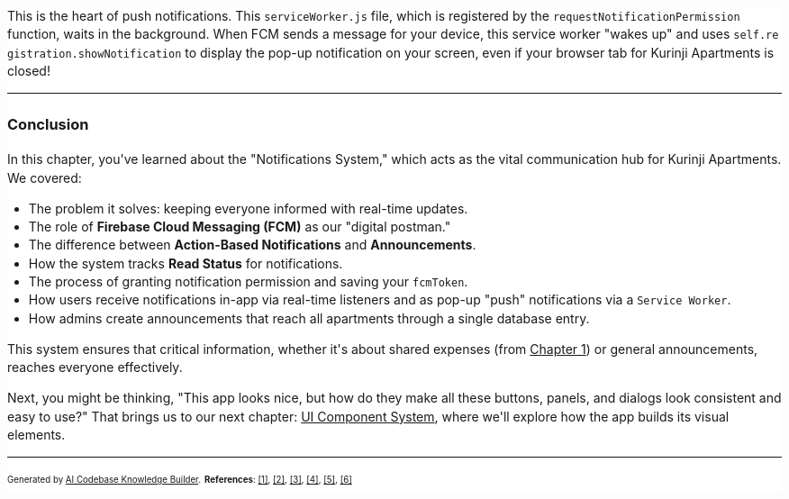 This is the heart of push notifications. This `serviceWorker.js` file, which is registered by the `requestNotificationPermission` function, waits in the background. When FCM sends a message for your device, this service worker "wakes up" and uses `self.registration.showNotification` to display the pop-up notification on your screen, even if your browser tab for Kurinji Apartments is closed!

---

### Conclusion

In this chapter, you've learned about the "Notifications System," which acts as the vital communication hub for Kurinji Apartments. We covered:

- The problem it solves: keeping everyone informed with real-time updates.
- The role of **Firebase Cloud Messaging (FCM)** as our "digital postman."
- The difference between **Action-Based Notifications** and **Announcements**.
- How the system tracks **Read Status** for notifications.
- The process of granting notification permission and saving your `fcmToken`.
- How users receive notifications in-app via real-time listeners and as pop-up "push" notifications via a `Service Worker`.
- How admins create announcements that reach all apartments through a single database entry.

This system ensures that critical information, whether it's about shared expenses (from [Chapter 1](01_expense_management___logic_.md)) or general announcements, reaches everyone effectively.

Next, you might be thinking, "This app looks nice, but how do they make all these buttons, panels, and dialogs look consistent and easy to use?" That brings us to our next chapter: [UI Component System](04_ui_component_system_.md), where we'll explore how the app builds its visual elements.

---

<sub><sup>Generated by [AI Codebase Knowledge Builder](https://github.com/The-Pocket/Tutorial-Codebase-Knowledge).</sup></sub> <sub><sup>**References**: [[1]](https://github.com/deepak-sekarbabu-coder/unicorn-properties-dev/blob/dc50f4d226016483a40561a6a93675e1d1ecf810/docs/features/ANNOUNCEMENTS_FEATURE.md), [[2]](https://github.com/deepak-sekarbabu-coder/unicorn-properties-dev/blob/dc50f4d226016483a40561a6a93675e1d1ecf810/public/firebase-messaging-sw.js), [[3]](https://github.com/deepak-sekarbabu-coder/unicorn-properties-dev/blob/dc50f4d226016483a40561a6a93675e1d1ecf810/src/app/api/announcements/route.ts), [[4]](https://github.com/deepak-sekarbabu-coder/unicorn-properties-dev/blob/dc50f4d226016483a40561a6a93675e1d1ecf810/src/components/notification-item.tsx), [[5]](https://github.com/deepak-sekarbabu-coder/unicorn-properties-dev/blob/dc50f4d226016483a40561a6a93675e1d1ecf810/src/components/notifications-panel.tsx), [[6]](https://github.com/deepak-sekarbabu-coder/unicorn-properties-dev/blob/dc50f4d226016483a40561a6a93675e1d1ecf810/src/lib/push-notifications.ts)</sup></sub>

